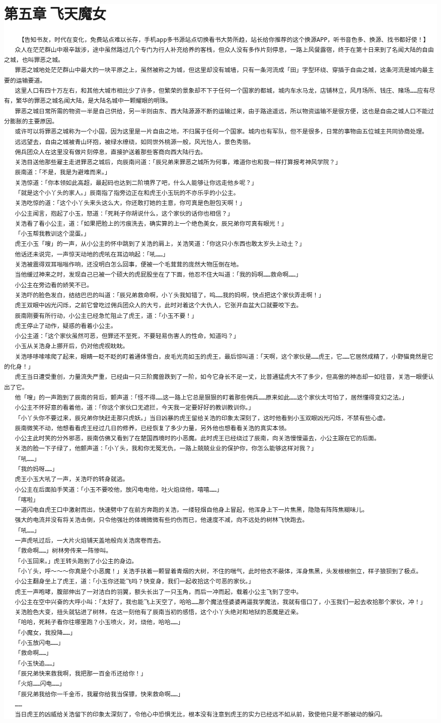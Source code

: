 # 第五章 飞天魔女
        【告知书友，时代在变化，免费站点难以长存，手机app多书源站点切换看书大势所趋，站长给你推荐的这个换源APP，听书音色多、换源、找书都好使！】
       众人在茫茫群山中艰辛跋涉，途中虽然路过几个专门为行人补充给养的客栈，但众人没有多作片刻停息，一路上风餐露宿，终于在第十日来到了名闻大陆的自由之城，也叫罪恶之城。
       罪恶之城地处茫茫群山中最大的一块平原之上，虽然被称之为城，但这里却没有城墙，只有一条河流成「田」字型环绕、穿插于自由之城，这条河流是城内最主要的运输要道。
       这里人口有四十万左右，和其他大城市相比少了许多，但繁荣的景象却不下于任何一个国家的都城，城内车水马龙，店铺林立，风月场所、钱庄、赌场……应有尽有，繁华的罪恶之城名闻大陆，是大陆名城中一颗耀眼的明珠。
       罪恶之城日常所需的物资一半是自己供给，另一半则由东、西大陆源源不断的运输过来，由于路途遥远，所以物资运输不是很方便，这也是自由之城人口不能过分膨胀的主要原因。
       或许可以将罪恶之城称为一个小国，因为这里是一片自由之地，不归属于任何一个国家。城内也有军队，但不是很多，日常的事物由五位城主共同协商处理。
       远远望去，自由之城被青山环抱，被绿水缭绕，如同世外桃源一般，风光怡人，景色秀丽。
       佣兵团众人在这里没有做片刻停息，直接护送着那些客商向西大陆行去。
       关浩目送他那些雇主走进罪恶之城后，向辰南问道：「辰兄弟来罪恶之城所为何事，难道你也和我一样打算报考神风学院？」
       辰南道：「不是，我是为避难而来。」
       关浩惊道：「你本领如此高超，最起码也达到二阶境界了吧，什么人能够让你远走他乡呢？」
       「就是这个小丫头的家人。」辰南指了指旁边正在和虎王小玉玩的不亦乐乎的小公主。
       关浩吃惊的道：「这个小丫头来头这么大，你还敢打她的主意，你可真是色胆包天啊！」
       小公主闻言，抱起了小玉，怒道：「死耗子你胡说什么，这个家伙的话你也相信？」
       关浩看了看小公主，道：「如果把脸上的污痕洗去，确实算的上一个绝色美女，辰兄弟你可真有眼光！」
       「小玉帮我教训这个混蛋。」
       虎王小玉「嗖」的一声，从小公主的怀中跳到了关浩的肩上，关浩笑道：「你这只小东西也敢太岁头上动土？」
       他话还未说完，一声惊天动地的虎吼在耳边响起：「吼……」
       关浩被震得双耳嗡嗡作响，还没明白怎么回事，便被一个毛茸茸的庞然大物压倒在地。
       当他缓过神来之时，发现自己已被一个硕大的虎屁股坐在了下面，他忍不住大叫道：「我的妈啊……救命啊……」
       小公主在旁边看的娇笑不已。
       关浩吓的脸色发白，结结巴巴的叫道：「辰兄弟救命啊，小丫头我知错了，呜……我的妈啊，快点把这个家伙弄走啊！」
       虎王双眼中凶光闪烁，之前它曾吃过佣兵团众人的大亏，此时对着这个大仇人，它张开血盆大口就要咬下去。
       辰南刚要有所行动，小公主已经急忙阻止了虎王，道：「小玉不要！」
       虎王停止了动作，疑惑的看着小公主。
       小公主道：「这个家伙虽然可恶，但罪还不至死，不要轻易伤害人的性命，知道吗？」
       小玉从关浩身上挪开后，仍对他虎视眈眈。
       关浩哆哆嗦嗦爬了起来，眼睛一眨不眨的盯着通体雪白，皮毛光亮如玉的虎王，最后惊叫道：「天啊，这个家伙是……虎王，它……它居然成精了，小野猫竟然是它的化身！」
       虎王当日遭受重创，力量流失严重，已经由一只三阶魔兽跌到了一阶，如今它身长不足一丈，比普通猛虎大不了多少，但高傲的神态却一如往昔，关浩一眼便认出了它。
       他「嗖」的一声跑到了辰南的背后，颤声道：「怪不得……这一路上它总是狠狠的盯着那些佣兵……原来如此……这个家伙太可怕了，居然懂得变幻之法。」
       小公主不怀好意的看着他，道：「你这个家伙口无遮拦，今天我一定要好好的教训教训你。」
       「小丫头你不要过来，辰兄弟你快赶走那只虎妖。」当日凶暴的虎王留给关浩的印象太深刻了，这时他看到小玉双眼凶光闪烁，不禁有些心虚。
       辰南微笑不动，他想看看虎王经过几日的修养，已经恢复了多少力量，另外他也想看看关浩的真实本领。
       小公主此时笑的分外邪恶，辰南仿佛又看到了在楚国西境时的小恶魔。此时虎王已经绕过了辰南，向关浩慢慢逼去，小公主跟在它的后面。
       关浩的脸一下子绿了，他颤声道：「小丫头，我和你无冤无仇，一路上兢兢业业的保护你，你怎么能够这样对我？」
       「吼……」
       「我的妈呀……」
       虎王小玉大吼了一声，关浩吓的转身就逃。
       小公主在后面拍手笑道：「小玉不要咬他，放闪电电他，吐火焰烧他，嘻嘻……」
       「喀啦」
       一道闪电自虎王口中激射而出，快速劈中了在前方奔跑的关浩，一缕轻烟自他身上冒起，他浑身上下一片焦黑，隐隐有阵阵焦糊味儿。
       强大的电流并没有将关浩击倒，只令他强壮的体魄微微有些灼伤而已，他速度不减，向不远处的树林飞快跑去。
       「吼……」
       一声虎吼过后，一大片火焰铺天盖地般向关浩席卷而去。
       「救命啊……」树林旁传来一阵惨叫。
       「小玉回来。」虎王转头跑到了小公主的身边。
       「小丫头，呼～～～你真是个小恶魔！」关浩手扶着一颗冒着青烟的大树，不住的喘气，此时他衣不蔽体，浑身焦黑，头发根根倒立，样子狼狈到了极点。
       小公主翻身坐上了虎王，道：「小玉你还能飞吗？快变身，我们一起收拾这个可恶的家伙。」
       虎王一声咆哮，腹部伸出了一对洁白的羽翼，额头长出了一只玉角，而后一冲而起，载着小公主飞到了空中。
       小公主在空中兴奋的大呼小叫：「太好了，我也能飞上天空了，哈哈……那个魔法怪婆婆再逼我学魔法，我就有借口了，小玉我们一起去收拾那个家伙，冲！」
       关浩脸色大变，扭头就钻进了树林，在这一刻他有了辰南当初的感悟，这个小丫头绝对和地狱的恶魔是近亲。
       「哈哈，死耗子看你往哪里跑？小玉喷火，对，烧他，哈哈……」
       「小魔女，我投降……」
       「小玉放闪电……」
       「救命啊……」
       「小玉快追……」
       「辰兄弟快来救我啊，我把那一百金币还给你！」
       「火焰……闪电……」
       「辰兄弟我给你一千金币，我雇你给我当保镖，快来救命啊……」
       ……
       当日虎王的凶威给关浩留下的印象太深刻了，令他心中恐惧无比，根本没有注意到虎王的实力已经远不如从前，致使他只是不断被动的躲闪。